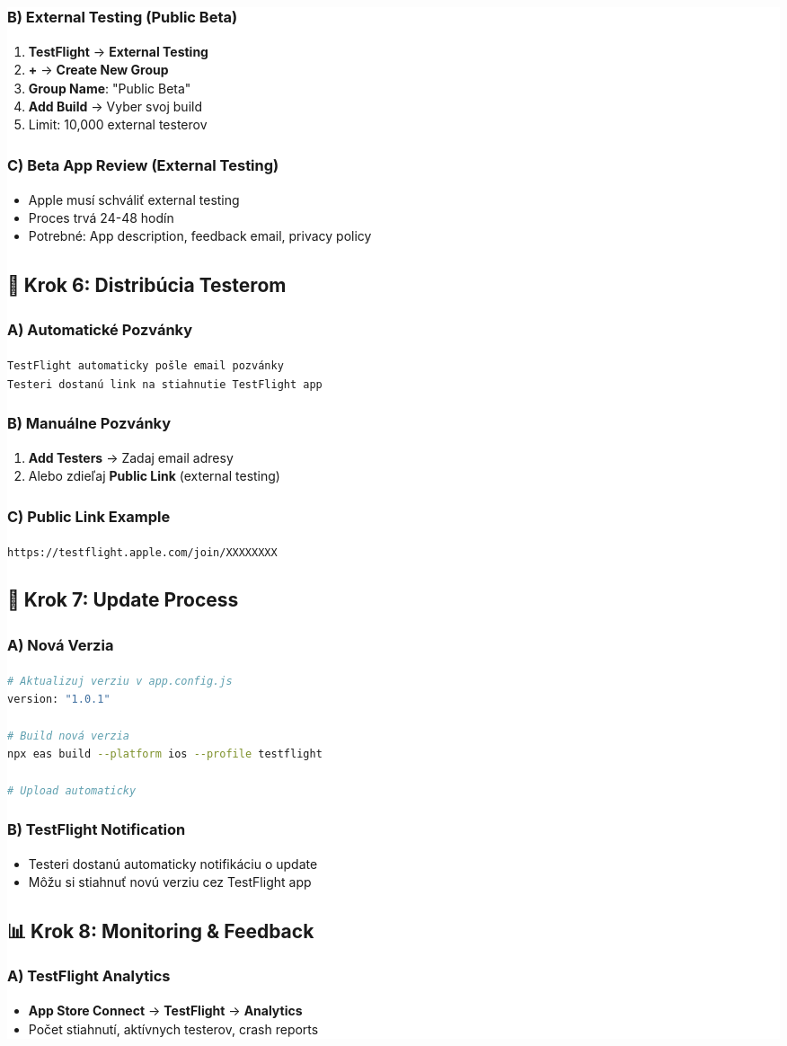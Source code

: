 ### B) External Testing (Public Beta)
1. **TestFlight** → **External Testing**
2. **+** → **Create New Group**
3. **Group Name**: "Public Beta"
4. **Add Build** → Vyber svoj build
5. Limit: 10,000 external testerov

### C) Beta App Review (External Testing)
- Apple musí schváliť external testing
- Proces trvá 24-48 hodín
- Potrebné: App description, feedback email, privacy policy

## 📧 Krok 6: Distribúcia Testerom

### A) Automatické Pozvánky
```
TestFlight automaticky pošle email pozvánky
Testeri dostanú link na stiahnutie TestFlight app
```

### B) Manuálne Pozvánky
1. **Add Testers** → Zadaj email adresy
2. Alebo zdieľaj **Public Link** (external testing)

### C) Public Link Example
```
https://testflight.apple.com/join/XXXXXXXX
```

## 🔄 Krok 7: Update Process

### A) Nová Verzia
```bash
# Aktualizuj verziu v app.config.js
version: "1.0.1"

# Build nová verzia
npx eas build --platform ios --profile testflight

# Upload automaticky
```

### B) TestFlight Notification
- Testeri dostanú automaticky notifikáciu o update
- Môžu si stiahnuť novú verziu cez TestFlight app

## 📊 Krok 8: Monitoring & Feedback

### A) TestFlight Analytics
- **App Store Connect** → **TestFlight** → **Analytics**
- Počet stiahnutí, aktívnych testerov, crash reports
